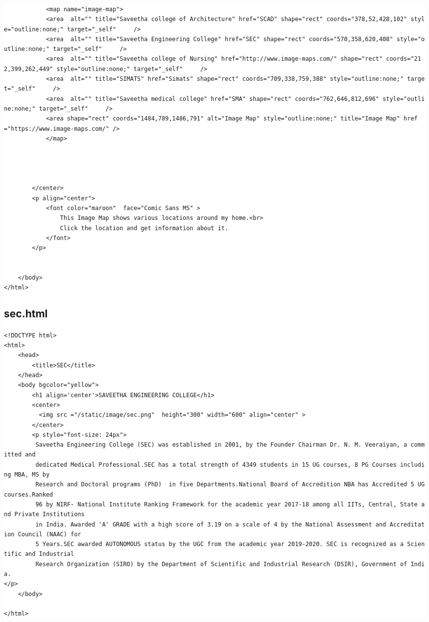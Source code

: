 ```
            <map name="image-map">
            <area  alt="" title="Saveetha college of Architecture" href="SCAD" shape="rect" coords="378,52,428,102" style="outline:none;" target="_self"     />
            <area  alt="" title="Saveetha Engineering College" href="SEC" shape="rect" coords="570,358,620,408" style="outline:none;" target="_self"     />
            <area  alt="" title="Saveetha college of Nursing" href="http://www.image-maps.com/" shape="rect" coords="212,399,262,449" style="outline:none;" target="_self"     />
            <area  alt="" title="SIMATS" href="Simats" shape="rect" coords="709,338,759,388" style="outline:none;" target="_self"     />
            <area  alt="" title="Saveetha medical college" href="SMA" shape="rect" coords="762,646,812,696" style="outline:none;" target="_self"     />
            <area shape="rect" coords="1484,789,1486,791" alt="Image Map" style="outline:none;" title="Image Map" href="https://www.image-maps.com/" />
            </map>




        </center>
        <p align="center">
            <font color="maroon"  face="Comic Sans MS" >
                This Image Map shows various locations around my home.<br>
                Click the location and get information about it.
            </font>
        </p>


    </body>
</html>
```
## sec.html
```
<!DOCTYPE html>
<html>
    <head>
        <title>SEC</title>
    </head>
    <body bgcolor="yellow">
        <h1 align='center'>SAVEETHA ENGINEERING COLLEGE</h1>
        <center>
          <img src ="/static/image/sec.png"  height="300" width="600" align="center" >
        </center>
        <p style="font-size: 24px">
         Saveetha Engineering College (SEC) was established in 2001, by the Founder Chairman Dr. N. M. Veeraiyan, a committed and 
         dedicated Medical Professional.SEC has a total strength of 4349 students in 15 UG courses, 8 PG Courses including MBA, MS by 
         Research and Doctoral programs (PhD)  in five Departments.National Board of Accredition NBA has Accredited 5 UG courses.Ranked 
         96 by NIRF- National Institute Ranking Framework for the academic year 2017-18 among all IITs, Central, State and Private Institutions 
         in India. Awarded 'A' GRADE with a high score of 3.19 on a scale of 4 by the National Assessment and Accreditation Council (NAAC) for 
         5 Years.SEC awarded AUTONOMOUS status by the UGC from the academic year 2019-2020. SEC is recognized as a Scientific and Industrial 
         Research Organization (SIRO) by the Department of Scientific and Industrial Research (DSIR), Government of India.
</p>
    </body>

</html>
```
